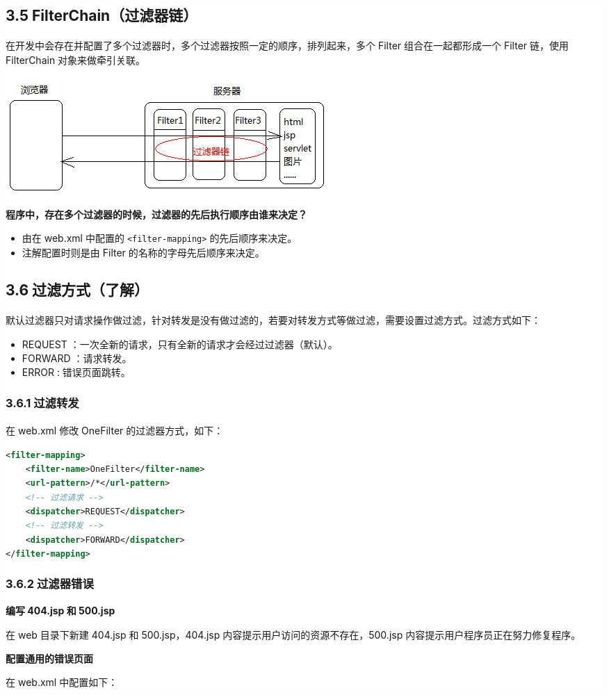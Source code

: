 
## 3.5 FilterChain（过滤器链） 

在开发中会存在并配置了多个过滤器时，多个过滤器按照一定的顺序，排列起来，多个 Filter 组合在一起都形成一个 Filter 链，使用 FilterChain 对象来做牵引关联。

*![image-20200523021847210](images/image-20200523021847210.png)*

**程序中，存在多个过滤器的时候，过滤器的先后执行顺序由谁来决定？**

- 由在 web.xml 中配置的 `<filter-mapping>` 的先后顺序来决定。
- 注解配置时则是由 Filter 的名称的字母先后顺序来决定。



## 3.6 过滤方式（了解）

默认过滤器只对请求操作做过滤，针对转发是没有做过滤的，若要对转发方式等做过滤，需要设置过滤方式。过滤方式如下：

- REQUEST   ：一次全新的请求，只有全新的请求才会经过过滤器（默认）。
- FORWARD ：请求转发。
- ERROR       :   错误页面跳转。

### 3.6.1 过滤转发

在 web.xml 修改 OneFilter 的过滤器方式，如下：

```xml
<filter-mapping>
    <filter-name>OneFilter</filter-name>
    <url-pattern>/*</url-pattern>
    <!-- 过滤请求 -->
    <dispatcher>REQUEST</dispatcher>
    <!-- 过滤转发 -->
    <dispatcher>FORWARD</dispatcher>
</filter-mapping>
```

### 3.6.2 过滤器错误

**编写 404.jsp 和 500.jsp**

在 web 目录下新建 404.jsp 和 500.jsp，404.jsp 内容提示用户访问的资源不存在，500.jsp 内容提示用户程序员正在努力修复程序。

**配置通用的错误页面**

在 web.xml 中配置如下：
